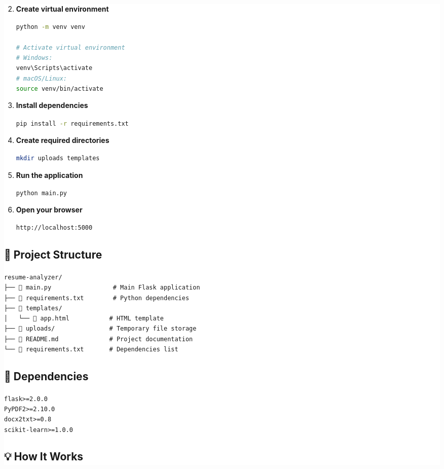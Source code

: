 2. **Create virtual environment**
   ```bash
   python -m venv venv
   
   # Activate virtual environment
   # Windows:
   venv\Scripts\activate
   # macOS/Linux:
   source venv/bin/activate
   ```

3. **Install dependencies**
   ```bash
   pip install -r requirements.txt
   ```

4. **Create required directories**
   ```bash
   mkdir uploads templates
   ```

5. **Run the application**
   ```bash
   python main.py
   ```

6. **Open your browser**
   ```
   http://localhost:5000
   ```

## 📁 Project Structure

```
resume-analyzer/
├── 📄 main.py                 # Main Flask application
├── 📄 requirements.txt        # Python dependencies
├── 📁 templates/
│   └── 📄 app.html           # HTML template
├── 📁 uploads/               # Temporary file storage
├── 📄 README.md              # Project documentation
└── 📄 requirements.txt       # Dependencies list
```

## 🔧 Dependencies

```txt
flask>=2.0.0
PyPDF2>=2.10.0
docx2txt>=0.8
scikit-learn>=1.0.0
```

## 💡 How It Works
